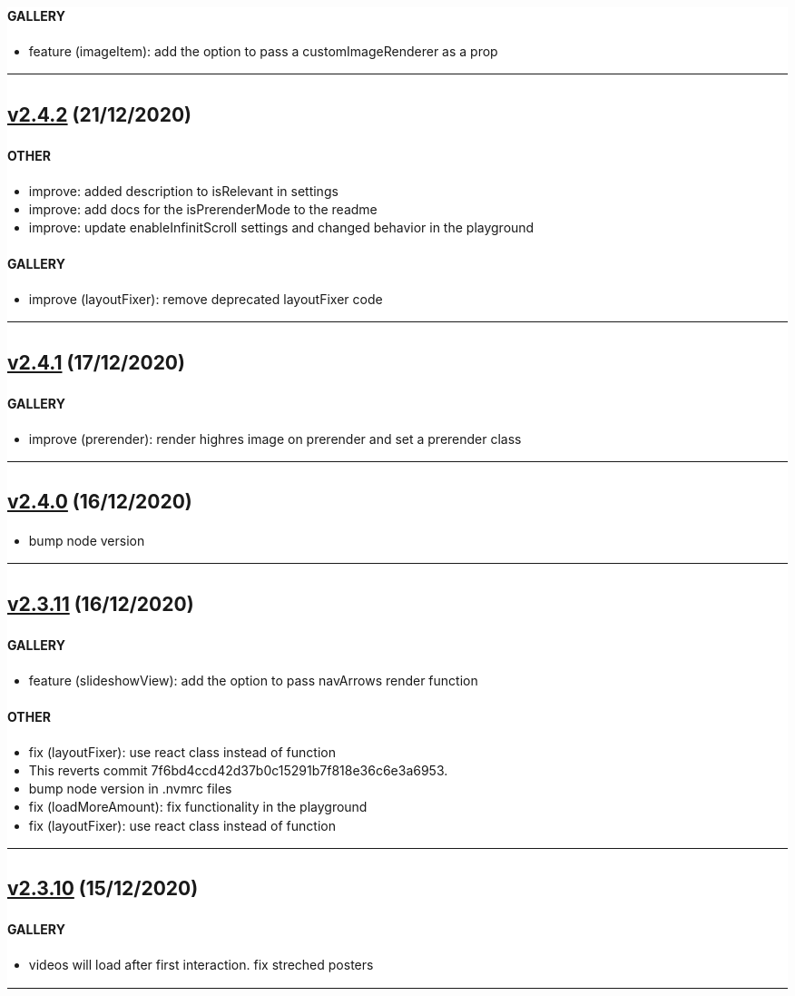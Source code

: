 #### GALLERY
 -  feature (imageItem): add the option to pass a customImageRenderer as a prop

---
## [v2.4.2](https://pro-gallery-2-4-2.surge.sh) (21/12/2020)
 
#### OTHER
 -  improve: added description to isRelevant in settings
 -  improve: add docs for the isPrerenderMode to the readme
 -  improve: update enableInfinitScroll settings and changed behavior in the playground

#### GALLERY
 -  improve (layoutFixer): remove deprecated layoutFixer code

---
## [v2.4.1](https://pro-gallery-2-4-1.surge.sh) (17/12/2020)
 
#### GALLERY
 -  improve (prerender): render highres image on prerender and set a prerender class

---
## [v2.4.0](https://pro-gallery-2-4-0.surge.sh) (16/12/2020)
-  bump node version
---
## [v2.3.11](https://pro-gallery-2-3-11.surge.sh) (16/12/2020)
 
#### GALLERY
 -  feature (slideshowView): add the option to pass navArrows render function

#### OTHER
 -  fix (layoutFixer): use react class instead of function
 - This reverts commit 7f6bd4ccd42d37b0c15291b7f818e36c6e3a6953.
 -  bump node version in .nvmrc files
 -  fix (loadMoreAmount): fix functionality in the playground
 -  fix (layoutFixer): use react class instead of function

---
## [v2.3.10](https://pro-gallery-2-3-10.surge.sh) (15/12/2020)
 
#### GALLERY
 -  videos will load after first interaction. fix streched posters

---